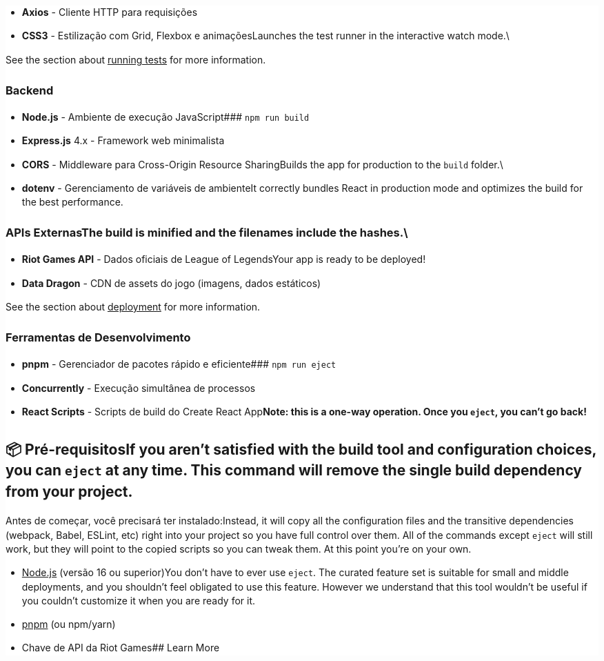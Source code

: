 - **Axios** - Cliente HTTP para requisições

- **CSS3** - Estilização com Grid, Flexbox e animaçõesLaunches the test runner in the interactive watch mode.\

See the section about [running tests](https://facebook.github.io/create-react-app/docs/running-tests) for more information.

### Backend

- **Node.js** - Ambiente de execução JavaScript### `npm run build`

- **Express.js** 4.x - Framework web minimalista

- **CORS** - Middleware para Cross-Origin Resource SharingBuilds the app for production to the `build` folder.\

- **dotenv** - Gerenciamento de variáveis de ambienteIt correctly bundles React in production mode and optimizes the build for the best performance.

### APIs ExternasThe build is minified and the filenames include the hashes.\

- **Riot Games API** - Dados oficiais de League of LegendsYour app is ready to be deployed!

- **Data Dragon** - CDN de assets do jogo (imagens, dados estáticos)

See the section about [deployment](https://facebook.github.io/create-react-app/docs/deployment) for more information.

### Ferramentas de Desenvolvimento

- **pnpm** - Gerenciador de pacotes rápido e eficiente### `npm run eject`

- **Concurrently** - Execução simultânea de processos

- **React Scripts** - Scripts de build do Create React App**Note: this is a one-way operation. Once you `eject`, you can’t go back!**

## 📦 Pré-requisitosIf you aren’t satisfied with the build tool and configuration choices, you can `eject` at any time. This command will remove the single build dependency from your project.

Antes de começar, você precisará ter instalado:Instead, it will copy all the configuration files and the transitive dependencies (webpack, Babel, ESLint, etc) right into your project so you have full control over them. All of the commands except `eject` will still work, but they will point to the copied scripts so you can tweak them. At this point you’re on your own.

- [Node.js](https://nodejs.org/) (versão 16 ou superior)You don’t have to ever use `eject`. The curated feature set is suitable for small and middle deployments, and you shouldn’t feel obligated to use this feature. However we understand that this tool wouldn’t be useful if you couldn’t customize it when you are ready for it.

- [pnpm](https://pnpm.io/) (ou npm/yarn)

- Chave de API da Riot Games## Learn More
